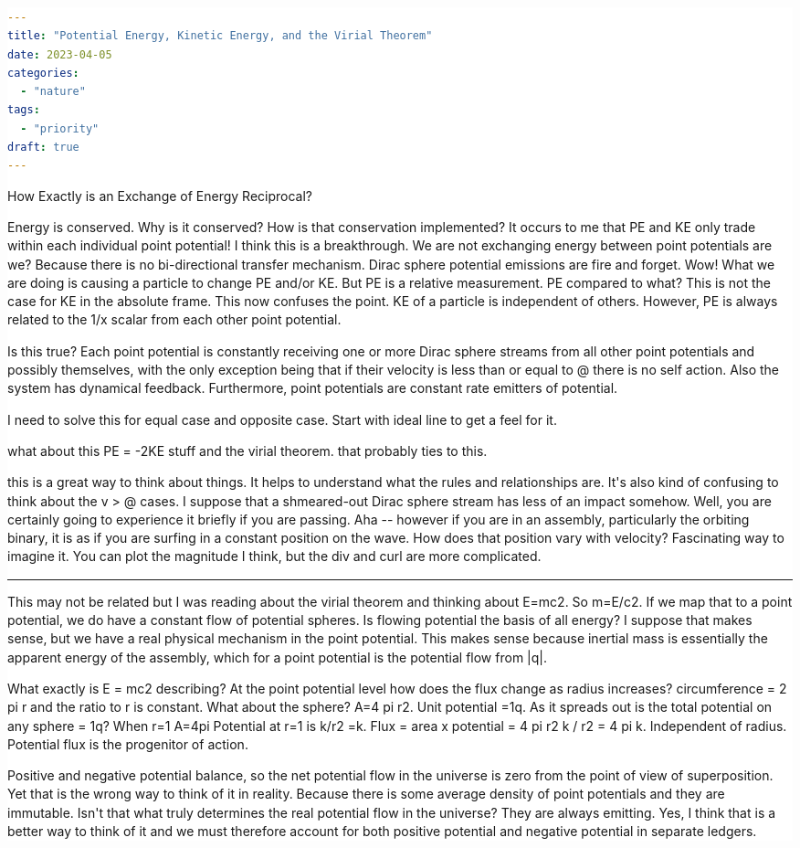 ```yaml
---
title: "Potential Energy, Kinetic Energy, and the Virial Theorem"
date: 2023-04-05
categories: 
  - "nature"
tags: 
  - "priority"
draft: true
---
```


How Exactly is an Exchange of Energy Reciprocal?

Energy is conserved. Why is it conserved? How is that conservation implemented? It occurs to me that PE and KE only trade within each individual point potential! I think this is a breakthrough. We are not exchanging energy between point potentials are we? Because there is no bi-directional transfer mechanism. Dirac sphere potential emissions are fire and forget. Wow! What we are doing is causing a particle to change PE and/or KE. But PE is a relative measurement. PE compared to what? This is not the case for KE in the absolute frame. This now confuses the point. KE of a particle is independent of others. However, PE is always related to the 1/x scalar from each other point potential.

Is this true? Each point potential is constantly receiving one or more Dirac sphere streams from all other point potentials and possibly themselves, with the only exception being that if their velocity is less than or equal to @ there is no self action. Also the system has dynamical feedback. Furthermore, point potentials are constant rate emitters of potential.

I need to solve this for equal case and opposite case. Start with ideal line to get a feel for it.

what about this PE = -2KE stuff and the virial theorem. that probably ties to this.

this is a great way to think about things. It helps to understand what the rules and relationships are. It's also kind of confusing to think about the v > @ cases. I suppose that a shmeared-out Dirac sphere stream has less of an impact somehow. Well, you are certainly going to experience it briefly if you are passing. Aha -- however if you are in an assembly, particularly the orbiting binary, it is as if you are surfing in a constant position on the wave. How does that position vary with velocity? Fascinating way to imagine it. You can plot the magnitude I think, but the div and curl are more complicated.

* * *

This may not be related but I was reading about the virial theorem and thinking about E=mc2. So m=E/c2. If we map that to a point potential, we do have a constant flow of potential spheres. Is flowing potential the basis of all energy? I suppose that makes sense, but we have a real physical mechanism in the point potential. This makes sense because inertial mass is essentially the apparent energy of the assembly, which for a point potential is the potential flow from |q|.

What exactly is E = mc2 describing? At the point potential level how does the flux change as radius increases? circumference = 2 pi r and the ratio to r is constant. What about the sphere? A=4 pi r2. Unit potential =1q. As it spreads out is the total potential on any sphere = 1q? When r=1 A=4pi Potential at r=1 is k/r2 =k. Flux = area x potential = 4 pi r2 k / r2 = 4 pi k. Independent of radius. Potential flux is the progenitor of action.

Positive and negative potential balance, so the net potential flow in the universe is zero from the point of view of superposition. Yet that is the wrong way to think of it in reality. Because there is some average density of point potentials and they are immutable. Isn't that what truly determines the real potential flow in the universe? They are always emitting. Yes, I think that is a better way to think of it and we must therefore account for both positive potential and negative potential in separate ledgers.
